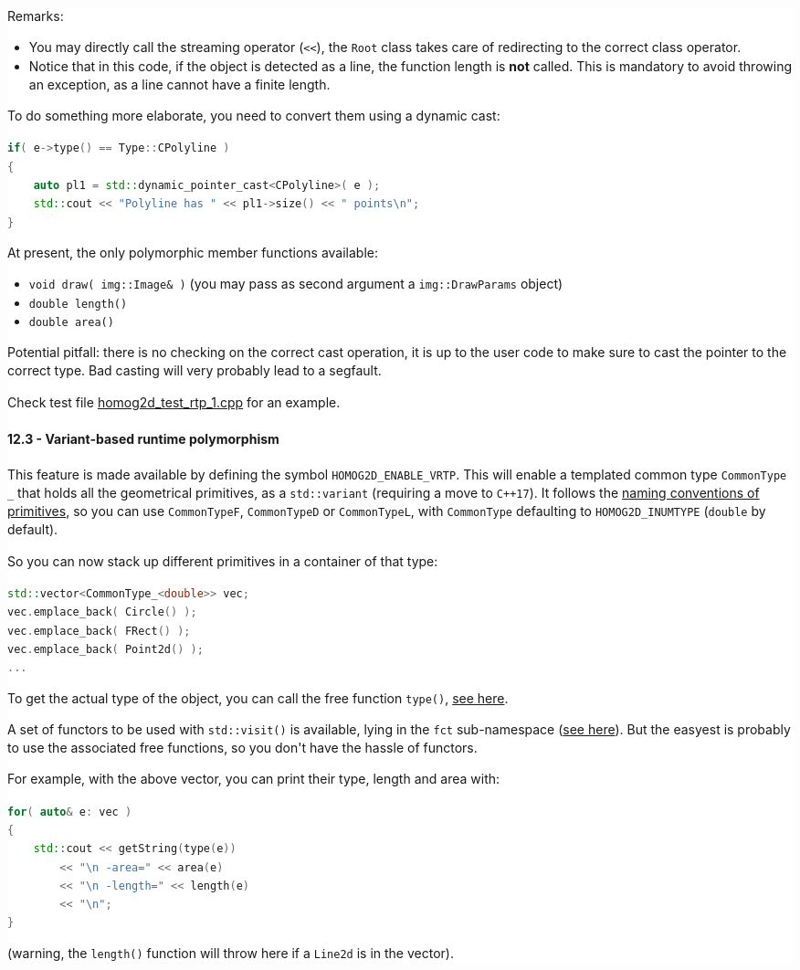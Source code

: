 Remarks:

* You may directly call the streaming operator (`<<`), the `Root` class takes care of redirecting to the correct class operator.
* Notice that in this code, if the object is detected as a line, the function length is **not** called.
This is mandatory to avoid throwing an exception, as a line cannot have a finite length.

To do something more elaborate, you need to convert them using a dynamic cast:
```C++
if( e->type() == Type::CPolyline )
{
	auto pl1 = std::dynamic_pointer_cast<CPolyline>( e );
	std::cout << "Polyline has " << pl1->size() << " points\n";
}
```

At present, the only polymorphic member functions available:

* `void draw( img::Image& )` (you may pass as second argument a `img::DrawParams` object)
* `double length()`
* `double area()`

Potential pitfall:
there is no checking on the correct cast operation, it is up to the user code to make sure to cast the pointer to the correct type.
Bad casting will very probably lead to a segfault.

Check test file [homog2d_test_rtp_1.cpp](../misc/test_files/homog2d_test_rtp_1.cpp) for an example.

#### 12.3 - Variant-based runtime polymorphism

This feature is made available by defining the symbol `HOMOG2D_ENABLE_VRTP`.
This will enable a templated common type `CommonType_` that holds all the geometrical primitives, as a `std::variant` (requiring a move to `C++17`).
It follows the [naming conventions of primitives](#numdt), so you can use `CommonTypeF`, `CommonTypeD` or `CommonTypeL`,
with `CommonType` defaulting to `HOMOG2D_INUMTYPE` (`double` by default).

So you can now stack up different primitives in a container of that type:
```C++
std::vector<CommonType_<double>> vec;
vec.emplace_back( Circle() );
vec.emplace_back( FRect() );
vec.emplace_back( Point2d() );
...
```

To get the actual type of the object, you can call the free function `type()`, [see here](#p_commonf).

A set of functors to be used with `std::visit()` is available, lying in the `fct` sub-namespace
([see here](https://codedocs.xyz/skramm/homog2d/namespaceh2d_1_1fct.html)).
But the easyest is probably to use the associated free functions, so you don't have the hassle of functors.

For example, with the above vector, you can print their type, length and area with:
```C++
for( auto& e: vec )
{
	std::cout << getString(type(e))
		<< "\n -area=" << area(e)
		<< "\n -length=" << length(e)
		<< "\n";
}
```
(warning, the `length()` function will throw here if a `Line2d` is in the vector).

